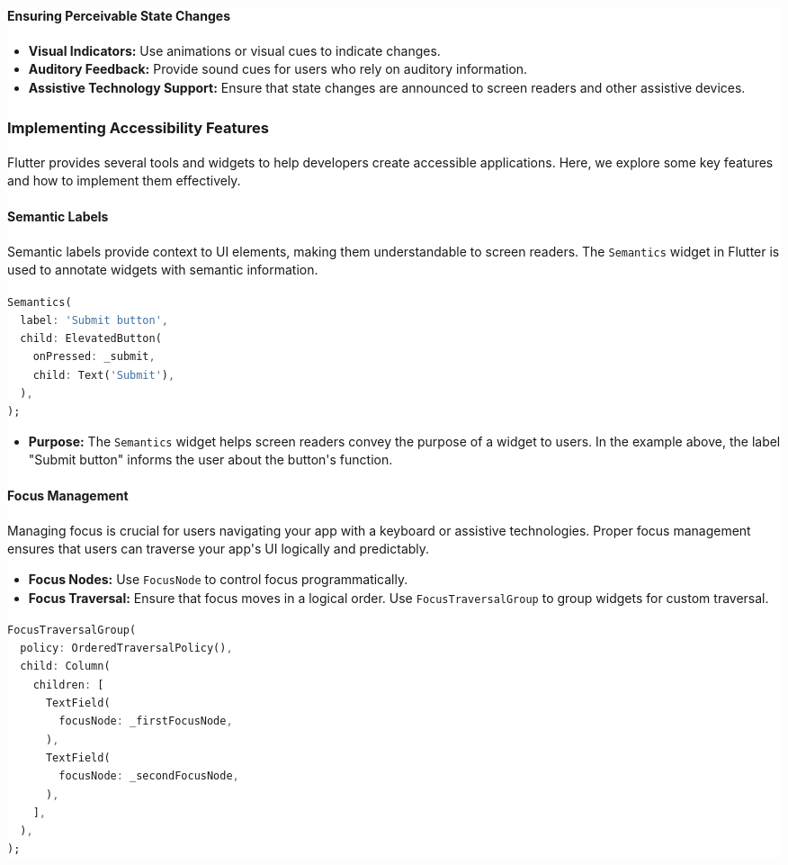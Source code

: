 #### Ensuring Perceivable State Changes

- **Visual Indicators:** Use animations or visual cues to indicate changes.
- **Auditory Feedback:** Provide sound cues for users who rely on auditory information.
- **Assistive Technology Support:** Ensure that state changes are announced to screen readers and other assistive devices.

### Implementing Accessibility Features

Flutter provides several tools and widgets to help developers create accessible applications. Here, we explore some key features and how to implement them effectively.

#### Semantic Labels

Semantic labels provide context to UI elements, making them understandable to screen readers. The `Semantics` widget in Flutter is used to annotate widgets with semantic information.

```dart
Semantics(
  label: 'Submit button',
  child: ElevatedButton(
    onPressed: _submit,
    child: Text('Submit'),
  ),
);
```

- **Purpose:** The `Semantics` widget helps screen readers convey the purpose of a widget to users. In the example above, the label "Submit button" informs the user about the button's function.

#### Focus Management

Managing focus is crucial for users navigating your app with a keyboard or assistive technologies. Proper focus management ensures that users can traverse your app's UI logically and predictably.

- **Focus Nodes:** Use `FocusNode` to control focus programmatically.
- **Focus Traversal:** Ensure that focus moves in a logical order. Use `FocusTraversalGroup` to group widgets for custom traversal.

```dart
FocusTraversalGroup(
  policy: OrderedTraversalPolicy(),
  child: Column(
    children: [
      TextField(
        focusNode: _firstFocusNode,
      ),
      TextField(
        focusNode: _secondFocusNode,
      ),
    ],
  ),
);
```
